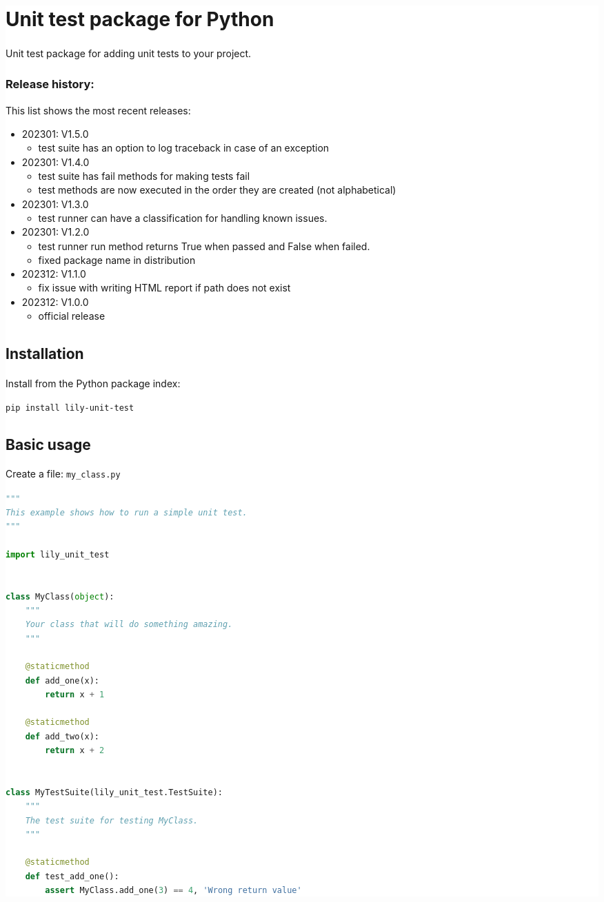 # Unit test package for Python

Unit test package for adding unit tests to your project.

### Release history:

This list shows the most recent releases:

* 202301: V1.5.0
  * test suite has an option to log traceback in case of an exception
* 202301: V1.4.0
  * test suite has fail methods for making tests fail
  * test methods are now executed in the order they are created (not alphabetical)
* 202301: V1.3.0
  * test runner can have a classification for handling known issues.
* 202301: V1.2.0
  * test runner run method returns True when passed and False when failed.  
  * fixed package name in distribution
* 202312: V1.1.0
  * fix issue with writing HTML report if path does not exist 
* 202312: V1.0.0
  * official release


## Installation

Install from the Python package index:

`pip install lily-unit-test`


## Basic usage

Create a file: `my_class.py`

```python
"""
This example shows how to run a simple unit test.
"""
  
import lily_unit_test
  
  
class MyClass(object):
    """
    Your class that will do something amazing.
    """
  
    @staticmethod
    def add_one(x):
        return x + 1
  
    @staticmethod
    def add_two(x):
        return x + 2
  
  
class MyTestSuite(lily_unit_test.TestSuite):
    """
    The test suite for testing MyClass.
    """

    @staticmethod
    def test_add_one():
        assert MyClass.add_one(3) == 4, 'Wrong return value'
```
